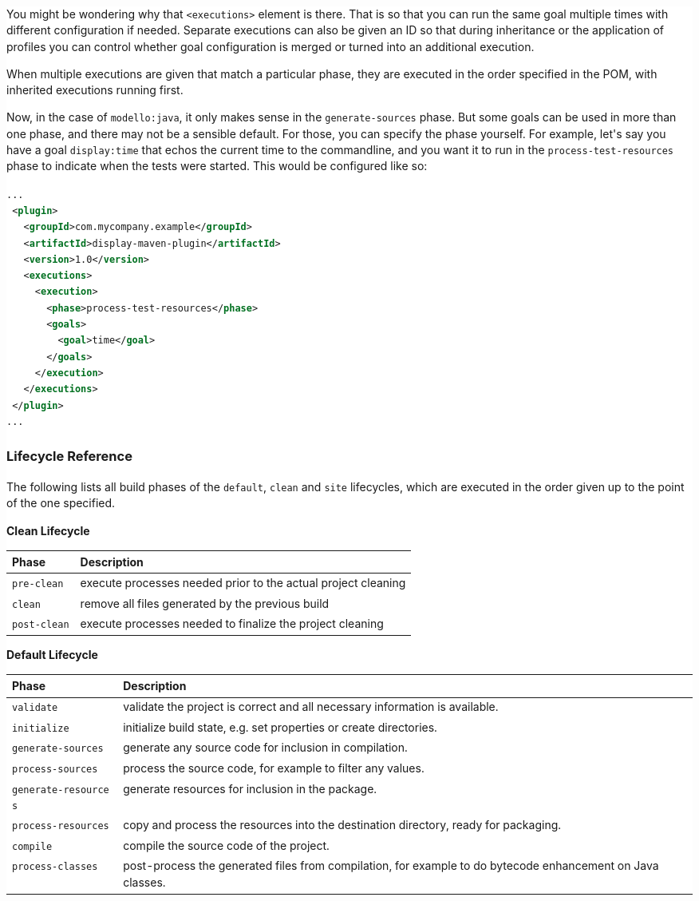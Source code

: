 You might be wondering why that `<executions>` element is there. That is so that you can run the same goal multiple times with different configuration if needed. Separate executions can also be given an ID so that during inheritance or the application of profiles you can control whether goal configuration is merged or turned into an additional execution.

When multiple executions are given that match a particular phase, they are executed in the order specified in the POM, with inherited executions running first.

Now, in the case of `modello:java`, it only makes sense in the `generate-sources` phase. But some goals can be used in more than one phase, and there may not be a sensible default. For those, you can specify the phase yourself. For example, let's say you have a goal `display:time` that echos the current time to the commandline, and you want it to run in the `process-test-resources` phase to indicate when the tests were started. This would be configured like so:

```xml
...
 <plugin>
   <groupId>com.mycompany.example</groupId>
   <artifactId>display-maven-plugin</artifactId>
   <version>1.0</version>
   <executions>
     <execution>
       <phase>process-test-resources</phase>
       <goals>
         <goal>time</goal>
       </goals>
     </execution>
   </executions>
 </plugin>
...
```

<a name="Lifecycle_Reference"></a>

### Lifecycle Reference

The following lists all build phases of the `default`, `clean` and `site` lifecycles, which are executed in the order given up to the point of the one specified.

**Clean Lifecycle**

| Phase        | Description                                                  |
| :----------- | :----------------------------------------------------------- |
| `pre-clean`  | execute processes needed prior to the actual project cleaning |
| `clean`      | remove all files generated by the previous build             |
| `post-clean` | execute processes needed to finalize the project cleaning    |

**Default Lifecycle**

| Phase                     | Description                                                  |
| :------------------------ | :----------------------------------------------------------- |
| `validate`                | validate the project is correct and all necessary information is available. |
| `initialize`              | initialize build state, e.g. set properties or create directories. |
| `generate-sources`        | generate any source code for inclusion in compilation.       |
| `process-sources`         | process the source code, for example to filter any values.   |
| `generate-resources`      | generate resources for inclusion in the package.             |
| `process-resources`       | copy and process the resources into the destination directory, ready for packaging. |
| `compile`                 | compile the source code of the project.                      |
| `process-classes`         | post-process the generated files from compilation, for example to do bytecode enhancement on Java classes. |